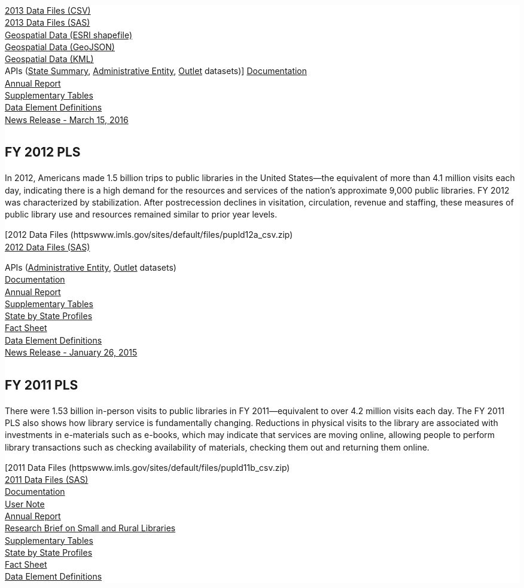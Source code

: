 [2013 Data Files (CSV)](https://www.imls.gov/sites/default/files/pupld13a_csv.zip)  
[2013 Data Files (SAS)](https://www.imls.gov/sites/default/files/pupld13a_sas.zip)  
[Geospatial Data (ESRI shapefile)](httpswww.imls.gov/sites/default/files/pupld13a_shp.zip)  
[Geospatial Data (GeoJSON)](https://www.imls.gov/sites/default/files/pupld13a_geojson.zip)  
[Geospatial Data (KML)](https://www.imls.gov/sites/default/files/pupld13a_kml.zip)  
APIs ([State Summary](https://dev.socrata.com/foundry/data.imls.gov/823y-gb84), [Administrative Entity](https://dev.socrata.com/foundry/data.imls.gov/izgv-y38u), [Outlet](https://dev.socrata.com/foundry/data.imls.gov/nksa-6yqs) datasets)]
[Documentation](https://www.imls.gov/sites/default/files/fy2013_pls_data_file_documentation.pdf)  
[Annual Report](https://www.imls.gov/sites/default/files/publications/documents/plsfy2013.pdf)  
[Supplementary Tables](https://www.imls.gov/public-libraries-united-states-survey-fiscal-year-2013)  
[Data Element Definitions](https://www.imls.gov/sites/default/files/legacy/assets/1/AssetManager/PLS_Defs_FY2013.pdf)  
[News Release - March 15, 2016](https://www.imls.gov/news-events/news-releases/2013-public-libraries-survey)  
 
## FY 2012 PLS  

In 2012, Americans made 1.5 billion trips to public libraries in the United States—the equivalent of more than 4.1 million visits each day, indicating there is a high demand for the resources and services of the nation’s approximate 9,000 public libraries. FY 2012 was characterized by stabilization. After postrecession declines in visitation, circulation, revenue and staffing, these measures of public library use and resources remained similar to prior year levels.  

[2012 Data Files (httpswww.imls.gov/sites/default/files/pupld12a_csv.zip)  
[2012 Data Files (SAS)](https://www.imls.gov/sites/default/files/pupld12a_sas.zip)  

APIs ([Administrative Entity](https://dev.socrata.com/foundry/data.imls.gov/emrn-9353), [Outlet](https://dev.socrata.com/foundry/data.imls.gov/ewqs-tfck) datasets)  
[Documentation](https://www.imls.gov/sites/default/files/fy2012_pls_data_file_documentation.pdf)  
[Annual Report](https://www.imls.gov/sites/default/files/legacy/assets/1/AssetManager/PLS_FY2012.pdf)  
[Supplementary Tables](https://www.imls.gov/public-libraries-united-states-survey-fiscal-year-2012)  
[State by State Profiles](https://www.imls.gov/public-libraries-united-states-survey-fiscal-year-2012-0)  
[Fact Sheet](https://www.imls.gov/sites/default/files/fast_facts_pls_fy2012.pdf)  
[Data Element Definitions](https://www.imls.gov/sites/default/files/legacy/assets/1/AssetManager/PLS_Defs_FY2012.pdf)  
[News Release - January 26, 2015](https://www.imls.gov/news-events/news-releases/imls-2012-public-libraries-survey-report-issued)  
 
## FY 2011 PLS  

There were 1.53 billion in-person visits to public libraries in FY 2011—equivalent to over 4.2 million visits each day. The FY 2011 PLS also shows how library service is fundamentally changing. Reductions in physical visits to the library are associated with investments in e-materials such as e-books, which may indicate that services are moving online, allowing people to perform library transactions such as checking availability of materials, checking them out and returning them online.  

[2011 Data Files (httpswww.imls.gov/sites/default/files/pupld11b_csv.zip)  
[2011 Data Files (SAS)](https://www.imls.gov/sites/default/files/pupld11b_sas.zip)  
[Documentation](https://www.imls.gov/sites/default/files/fy2011_pls_data_file_documentation.pdf)  
[User Note](https://www.imls.gov/sites/default/files/fy2011_pls_data_usernote.pdf)  
[Annual Report](https://www.imls.gov/sites/default/files/legacy/assets/1/AssetManager/PLS2011.pdf)  
[Research Brief on Small and Rural Libraries](https://www.imls.gov/sites/default/files/publications/documents/brief201305.pdf)  
[Supplementary Tables](https://www.imls.gov/public-libraries-united-states-survey-fiscal-year-2011-0)  
[State by State Profiles](https://www.imls.gov/public-libraries-united-states-survey-fiscal-year-2011)  
[Fact Sheet](https://www.imls.gov/sites/default/files/fast_facts_pls_fy2011.pdf)  
[Data Element Definitions](https://www.imls.gov/sites/default/files/legacy/assets/1/AssetManager/PLS_Defs_FY2011.pdf)  
